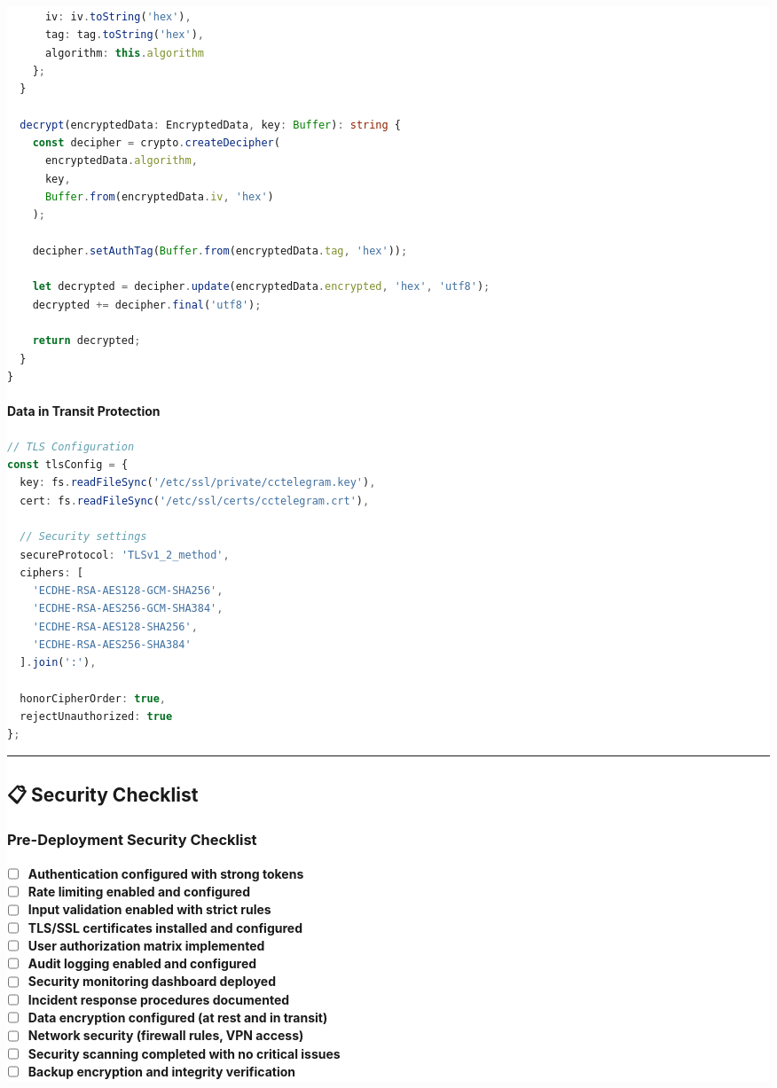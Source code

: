 ```typescript
      iv: iv.toString('hex'),
      tag: tag.toString('hex'),
      algorithm: this.algorithm
    };
  }
  
  decrypt(encryptedData: EncryptedData, key: Buffer): string {
    const decipher = crypto.createDecipher(
      encryptedData.algorithm,
      key,
      Buffer.from(encryptedData.iv, 'hex')
    );
    
    decipher.setAuthTag(Buffer.from(encryptedData.tag, 'hex'));
    
    let decrypted = decipher.update(encryptedData.encrypted, 'hex', 'utf8');
    decrypted += decipher.final('utf8');
    
    return decrypted;
  }
}
```

#### Data in Transit Protection
```typescript
// TLS Configuration
const tlsConfig = {
  key: fs.readFileSync('/etc/ssl/private/cctelegram.key'),
  cert: fs.readFileSync('/etc/ssl/certs/cctelegram.crt'),
  
  // Security settings
  secureProtocol: 'TLSv1_2_method',
  ciphers: [
    'ECDHE-RSA-AES128-GCM-SHA256',
    'ECDHE-RSA-AES256-GCM-SHA384',
    'ECDHE-RSA-AES128-SHA256',
    'ECDHE-RSA-AES256-SHA384'
  ].join(':'),
  
  honorCipherOrder: true,
  rejectUnauthorized: true
};
```

---

## 📋 Security Checklist

### Pre-Deployment Security Checklist

- [ ] **Authentication configured with strong tokens**
- [ ] **Rate limiting enabled and configured**
- [ ] **Input validation enabled with strict rules**
- [ ] **TLS/SSL certificates installed and configured**
- [ ] **User authorization matrix implemented**
- [ ] **Audit logging enabled and configured**
- [ ] **Security monitoring dashboard deployed**
- [ ] **Incident response procedures documented**
- [ ] **Data encryption configured (at rest and in transit)**
- [ ] **Network security (firewall rules, VPN access)**
- [ ] **Security scanning completed with no critical issues**
- [ ] **Backup encryption and integrity verification**
